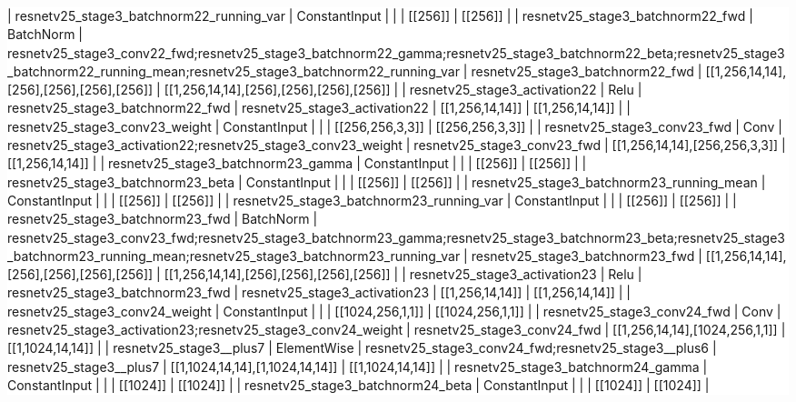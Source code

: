 | resnetv25_stage3_batchnorm22_running_var  | ConstantInput |                                                                                                                                                                                     |                                  | [[256]]                                      | [[256]]                                      |
| resnetv25_stage3_batchnorm22_fwd          | BatchNorm     | resnetv25_stage3_conv22_fwd;resnetv25_stage3_batchnorm22_gamma;resnetv25_stage3_batchnorm22_beta;resnetv25_stage3_batchnorm22_running_mean;resnetv25_stage3_batchnorm22_running_var | resnetv25_stage3_batchnorm22_fwd | [[1,256,14,14],[256],[256],[256],[256]]      | [[1,256,14,14],[256],[256],[256],[256]]      |
| resnetv25_stage3_activation22             | Relu          | resnetv25_stage3_batchnorm22_fwd                                                                                                                                                    | resnetv25_stage3_activation22    | [[1,256,14,14]]                              | [[1,256,14,14]]                              |
| resnetv25_stage3_conv23_weight            | ConstantInput |                                                                                                                                                                                     |                                  | [[256,256,3,3]]                              | [[256,256,3,3]]                              |
| resnetv25_stage3_conv23_fwd               | Conv          | resnetv25_stage3_activation22;resnetv25_stage3_conv23_weight                                                                                                                        | resnetv25_stage3_conv23_fwd      | [[1,256,14,14],[256,256,3,3]]                | [[1,256,14,14]]                              |
| resnetv25_stage3_batchnorm23_gamma        | ConstantInput |                                                                                                                                                                                     |                                  | [[256]]                                      | [[256]]                                      |
| resnetv25_stage3_batchnorm23_beta         | ConstantInput |                                                                                                                                                                                     |                                  | [[256]]                                      | [[256]]                                      |
| resnetv25_stage3_batchnorm23_running_mean | ConstantInput |                                                                                                                                                                                     |                                  | [[256]]                                      | [[256]]                                      |
| resnetv25_stage3_batchnorm23_running_var  | ConstantInput |                                                                                                                                                                                     |                                  | [[256]]                                      | [[256]]                                      |
| resnetv25_stage3_batchnorm23_fwd          | BatchNorm     | resnetv25_stage3_conv23_fwd;resnetv25_stage3_batchnorm23_gamma;resnetv25_stage3_batchnorm23_beta;resnetv25_stage3_batchnorm23_running_mean;resnetv25_stage3_batchnorm23_running_var | resnetv25_stage3_batchnorm23_fwd | [[1,256,14,14],[256],[256],[256],[256]]      | [[1,256,14,14],[256],[256],[256],[256]]      |
| resnetv25_stage3_activation23             | Relu          | resnetv25_stage3_batchnorm23_fwd                                                                                                                                                    | resnetv25_stage3_activation23    | [[1,256,14,14]]                              | [[1,256,14,14]]                              |
| resnetv25_stage3_conv24_weight            | ConstantInput |                                                                                                                                                                                     |                                  | [[1024,256,1,1]]                             | [[1024,256,1,1]]                             |
| resnetv25_stage3_conv24_fwd               | Conv          | resnetv25_stage3_activation23;resnetv25_stage3_conv24_weight                                                                                                                        | resnetv25_stage3_conv24_fwd      | [[1,256,14,14],[1024,256,1,1]]               | [[1,1024,14,14]]                             |
| resnetv25_stage3__plus7                   | ElementWise   | resnetv25_stage3_conv24_fwd;resnetv25_stage3__plus6                                                                                                                                 | resnetv25_stage3__plus7          | [[1,1024,14,14],[1,1024,14,14]]              | [[1,1024,14,14]]                             |
| resnetv25_stage3_batchnorm24_gamma        | ConstantInput |                                                                                                                                                                                     |                                  | [[1024]]                                     | [[1024]]                                     |
| resnetv25_stage3_batchnorm24_beta         | ConstantInput |                                                                                                                                                                                     |                                  | [[1024]]                                     | [[1024]]                                     |